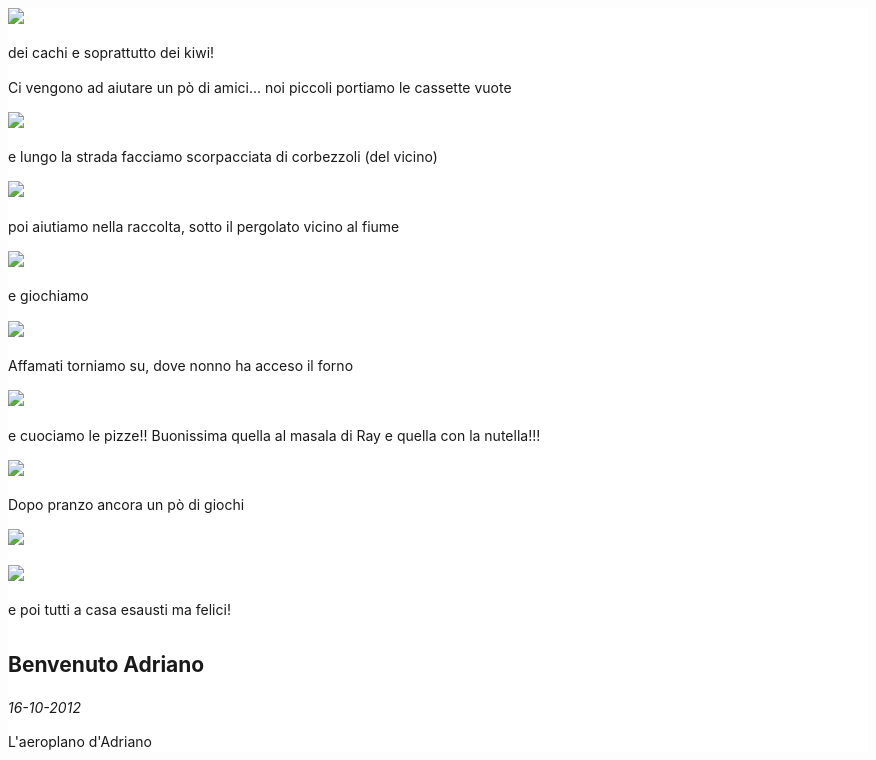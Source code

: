   
   ![](img/uploads_2012_11_castagne.jpg)
  
  
   dei cachi e soprattutto dei kiwi!
  
  
   Ci vengono ad aiutare un pò di amici... noi piccoli portiamo le cassette vuote
  
  
   ![](img/uploads_2012_11_cassetta.jpg)
  
  
   e lungo la strada facciamo scorpacciata di corbezzoli (del vicino)
  
  
   ![](img/uploads_2012_11_corbezzoli.jpg)
  
  
   poi aiutiamo nella raccolta, sotto il pergolato vicino al fiume
  
  
   ![](img/uploads_2012_11_kiwi1.jpg)
  
  
   e giochiamo
  
  
   ![](img/uploads_2012_11_fiume.jpg)
  
  
   Affamati torniamo su, dove nonno ha acceso il forno
  
  
   ![](img/uploads_2012_11_forno.jpg)
  
  
   e cuociamo le pizze!! Buonissima quella al masala di Ray e quella con la nutella!!!
  
  
   ![](img/uploads_2012_11_pizze.jpg)
  
  
   Dopo pranzo ancora un pò di giochi
  
  
   ![](img/uploads_2012_11_tronco.jpg)
  
  
   ![](img/uploads_2012_11_arco.jpg)
  
  
   e poi tutti a casa esausti ma felici!
  
 

## Benvenuto Adriano
*16-10-2012*

 
  
   L'aeroplano d'Adriano
  
